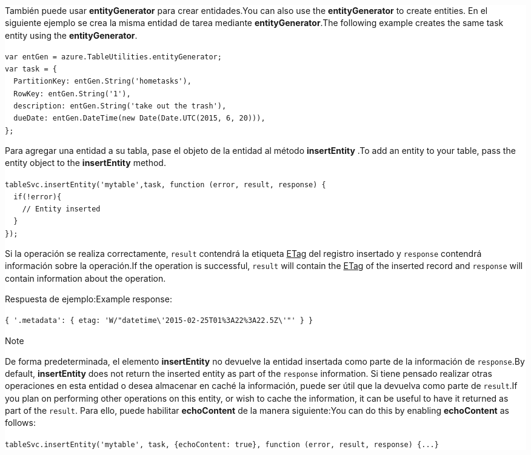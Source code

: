<span data-ttu-id="2719d-150">También puede usar **entityGenerator** para crear entidades.</span><span class="sxs-lookup"><span data-stu-id="2719d-150">You can also use the **entityGenerator** to create entities.</span></span> <span data-ttu-id="2719d-151">En el siguiente ejemplo se crea la misma entidad de tarea mediante **entityGenerator**.</span><span class="sxs-lookup"><span data-stu-id="2719d-151">The following example creates the same task entity using the **entityGenerator**.</span></span>

```nodejs
var entGen = azure.TableUtilities.entityGenerator;
var task = {
  PartitionKey: entGen.String('hometasks'),
  RowKey: entGen.String('1'),
  description: entGen.String('take out the trash'),
  dueDate: entGen.DateTime(new Date(Date.UTC(2015, 6, 20))),
};
```

<span data-ttu-id="2719d-152">Para agregar una entidad a su tabla, pase el objeto de la entidad al método **insertEntity** .</span><span class="sxs-lookup"><span data-stu-id="2719d-152">To add an entity to your table, pass the entity object to the **insertEntity** method.</span></span>

```nodejs
tableSvc.insertEntity('mytable',task, function (error, result, response) {
  if(!error){
    // Entity inserted
  }
});
```

<span data-ttu-id="2719d-153">Si la operación se realiza correctamente, `result` contendrá la etiqueta [ETag](http://en.wikipedia.org/wiki/HTTP_ETag) del registro insertado y `response` contendrá información sobre la operación.</span><span class="sxs-lookup"><span data-stu-id="2719d-153">If the operation is successful, `result` will contain the [ETag](http://en.wikipedia.org/wiki/HTTP_ETag) of the inserted record and `response` will contain information about the operation.</span></span>

<span data-ttu-id="2719d-154">Respuesta de ejemplo:</span><span class="sxs-lookup"><span data-stu-id="2719d-154">Example response:</span></span>

```nodejs
{ '.metadata': { etag: 'W/"datetime\'2015-02-25T01%3A22%3A22.5Z\'"' } }
```

> [!NOTE]
> <span data-ttu-id="2719d-155">De forma predeterminada, el elemento **insertEntity** no devuelve la entidad insertada como parte de la información de `response`.</span><span class="sxs-lookup"><span data-stu-id="2719d-155">By default, **insertEntity** does not return the inserted entity as part of the `response` information.</span></span> <span data-ttu-id="2719d-156">Si tiene pensado realizar otras operaciones en esta entidad o desea almacenar en caché la información, puede ser útil que la devuelva como parte de `result`.</span><span class="sxs-lookup"><span data-stu-id="2719d-156">If you plan on performing other operations on this entity, or wish to cache the information, it can be useful to have it returned as part of the `result`.</span></span> <span data-ttu-id="2719d-157">Para ello, puede habilitar **echoContent** de la manera siguiente:</span><span class="sxs-lookup"><span data-stu-id="2719d-157">You can do this by enabling **echoContent** as follows:</span></span>
>
> `tableSvc.insertEntity('mytable', task, {echoContent: true}, function (error, result, response) {...}`
>
>
